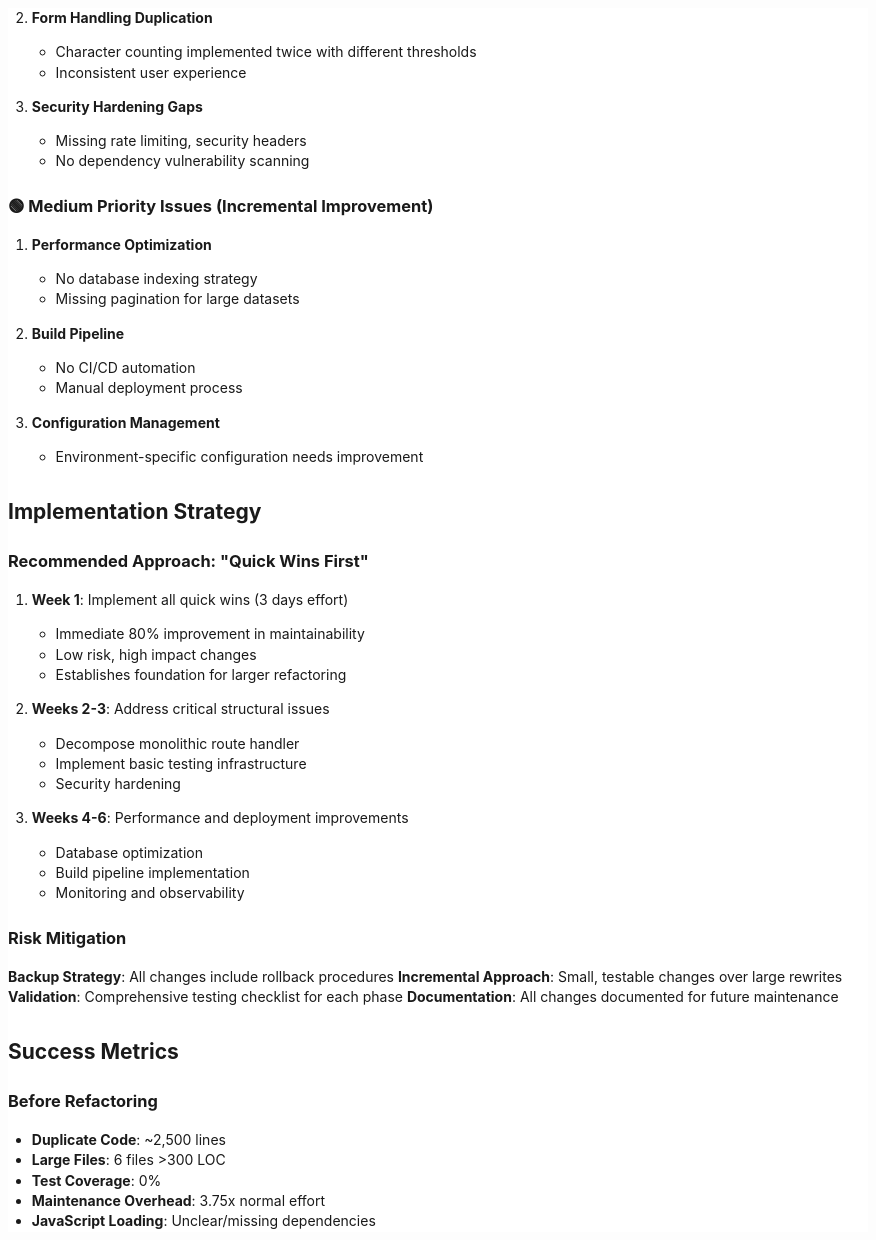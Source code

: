 2. **Form Handling Duplication**
   - Character counting implemented twice with different thresholds
   - Inconsistent user experience

3. **Security Hardening Gaps**
   - Missing rate limiting, security headers
   - No dependency vulnerability scanning

### 🟢 Medium Priority Issues (Incremental Improvement)

1. **Performance Optimization**
   - No database indexing strategy
   - Missing pagination for large datasets

2. **Build Pipeline**
   - No CI/CD automation
   - Manual deployment process

3. **Configuration Management**
   - Environment-specific configuration needs improvement

## Implementation Strategy

### Recommended Approach: "Quick Wins First"

1. **Week 1**: Implement all quick wins (3 days effort)
   - Immediate 80% improvement in maintainability
   - Low risk, high impact changes
   - Establishes foundation for larger refactoring

2. **Weeks 2-3**: Address critical structural issues
   - Decompose monolithic route handler
   - Implement basic testing infrastructure
   - Security hardening

3. **Weeks 4-6**: Performance and deployment improvements
   - Database optimization
   - Build pipeline implementation
   - Monitoring and observability

### Risk Mitigation

**Backup Strategy**: All changes include rollback procedures
**Incremental Approach**: Small, testable changes over large rewrites
**Validation**: Comprehensive testing checklist for each phase
**Documentation**: All changes documented for future maintenance

## Success Metrics

### Before Refactoring
- **Duplicate Code**: ~2,500 lines
- **Large Files**: 6 files >300 LOC
- **Test Coverage**: 0%
- **Maintenance Overhead**: 3.75x normal effort
- **JavaScript Loading**: Unclear/missing dependencies
